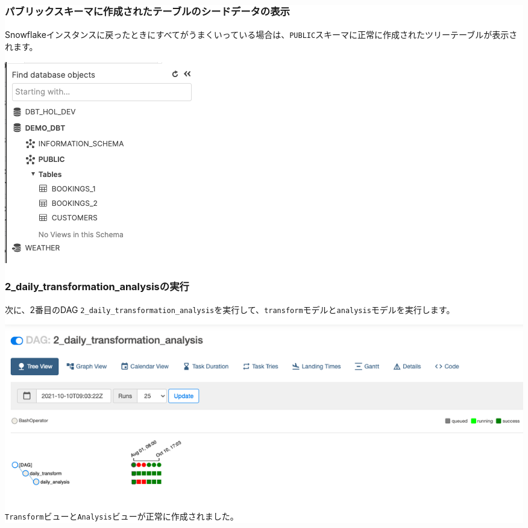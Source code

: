 ### パブリックスキーマに作成されたテーブルのシードデータの表示

Snowflakeインスタンスに戻ったときにすべてがうまくいっている場合は、`PUBLIC`スキーマに正常に作成されたツリーテーブルが表示されます。

![airflow](assets/data_engineering_with_apache_airflow_8_snowflake_successful_seed.png)

### 2_daily_transformation_analysisの実行

次に、2番目のDAG `2_daily_transformation_analysis`を実行して、`transform`モデルと`analysis`モデルを実行します。

![airflow](assets/data_engineering_with_apache_airflow_9_dag_transform_analysis_successful.png)

`Transform`ビューと`Analysis`ビューが正常に作成されました。
